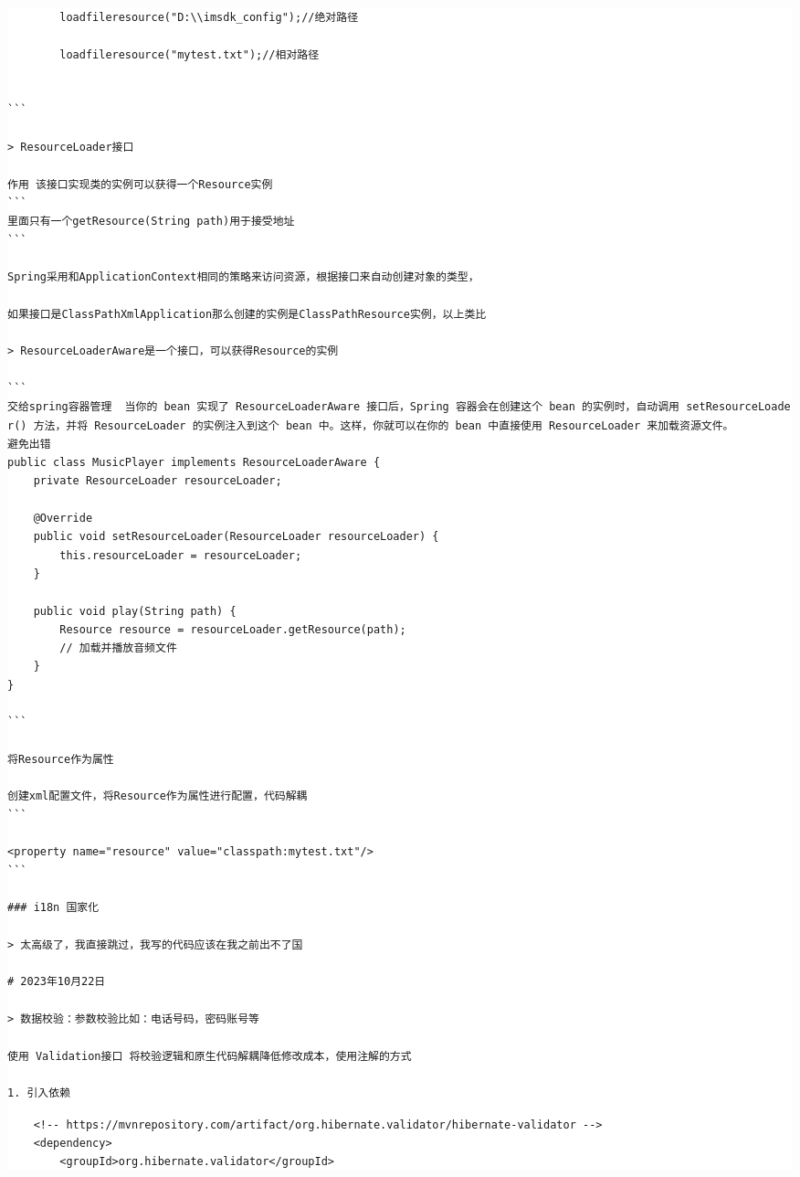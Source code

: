 ````
        loadfileresource("D:\\imsdk_config");//绝对路径
        
        loadfileresource("mytest.txt");//相对路径


```

> ResourceLoader接口

作用 该接口实现类的实例可以获得一个Resource实例
```
里面只有一个getResource(String path)用于接受地址
```

Spring采用和ApplicationContext相同的策略来访问资源，根据接口来自动创建对象的类型，

如果接口是ClassPathXmlApplication那么创建的实例是ClassPathResource实例，以上类比

> ResourceLoaderAware是一个接口，可以获得Resource的实例

```
交给spring容器管理  当你的 bean 实现了 ResourceLoaderAware 接口后，Spring 容器会在创建这个 bean 的实例时，自动调用 setResourceLoader() 方法，并将 ResourceLoader 的实例注入到这个 bean 中。这样，你就可以在你的 bean 中直接使用 ResourceLoader 来加载资源文件。
避免出错
public class MusicPlayer implements ResourceLoaderAware {
    private ResourceLoader resourceLoader;

    @Override
    public void setResourceLoader(ResourceLoader resourceLoader) {
        this.resourceLoader = resourceLoader;
    }

    public void play(String path) {
        Resource resource = resourceLoader.getResource(path);
        // 加载并播放音频文件
    }
}

```

将Resource作为属性

创建xml配置文件，将Resource作为属性进行配置，代码解耦
```

<property name="resource" value="classpath:mytest.txt"/>
```

### i18n 国家化

> 太高级了，我直接跳过，我写的代码应该在我之前出不了国

# 2023年10月22日

> 数据校验：参数校验比如：电话号码，密码账号等

使用 Validation接口 将校验逻辑和原生代码解耦降低修改成本，使用注解的方式 

1. 引入依赖
````
<!--        参数校验的依赖-->
        <!-- https://mvnrepository.com/artifact/org.hibernate.validator/hibernate-validator -->
        <dependency>
            <groupId>org.hibernate.validator</groupId>